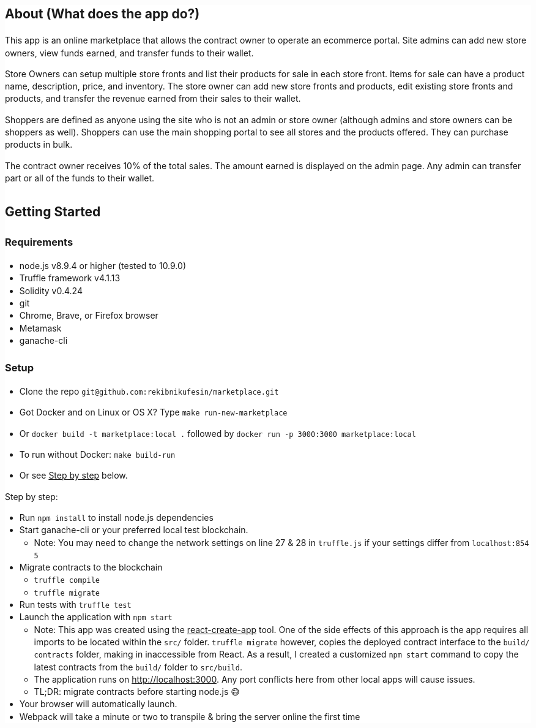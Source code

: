 ## About (What does the app do?)

This app is an online marketplace that allows the contract owner to operate an ecommerce portal. Site admins can add new store owners, view funds earned, and transfer funds to their wallet.

Store Owners can setup multiple store fronts and list their products for sale in each store front. Items for sale can have a product name, description, price, and inventory. The store owner can add new store fronts and products, edit existing store fronts and products, and transfer the revenue earned from their sales to their wallet.

Shoppers are defined as anyone using the site who is not an admin or store owner (although admins and store owners can be shoppers as well). Shoppers can use the main shopping portal to see all stores and the products offered. They can purchase products in bulk.

The contract owner receives 10% of the total sales. The amount earned is displayed on the admin page. Any admin can transfer part or all of the funds to their wallet.

## Getting Started

### Requirements

- node.js v8.9.4 or higher (tested to 10.9.0)
- Truffle framework v4.1.13
- Solidity v0.4.24
- git
- Chrome, Brave, or Firefox browser
- Metamask
- ganache-cli

### Setup

- Clone the repo `git@github.com:rekibnikufesin/marketplace.git`

- Got Docker and on Linux or OS X? Type `make run-new-marketplace`

- Or `docker build -t marketplace:local .` followed by `docker run -p 3000:3000 marketplace:local`

- To run without Docker: `make build-run`

- Or see [Step by step](#step-by-step) below.

Step by step:
- Run `npm install` to install node.js dependencies
- Start ganache-cli or your preferred local test blockchain.
  - Note: You may need to change the network settings on line 27 & 28 in `truffle.js` if your settings differ from `localhost:8545`
- Migrate contracts to the blockchain
  - `truffle compile`
  - `truffle migrate`
- Run tests with `truffle test`
- Launch the application with `npm start`
  - Note: This app was created using the [react-create-app](https://github.com/facebook/create-react-app) tool. One of the side effects of this approach is the app requires all imports to be located within the `src/` folder. `truffle migrate` however, copies the deployed contract interface to the `build/contracts` folder, making in inaccessible from React. As a result, I created a customized `npm start` command to copy the latest contracts from the `build/` folder to `src/build`.
  - The application runs on [http://localhost:3000](http://localhost:3000). Any port conflicts here from other local apps will cause issues.
  - TL;DR: migrate contracts before starting node.js 😅
- Your browser will automatically launch.
- Webpack will take a minute or two to transpile & bring the server online the first time
